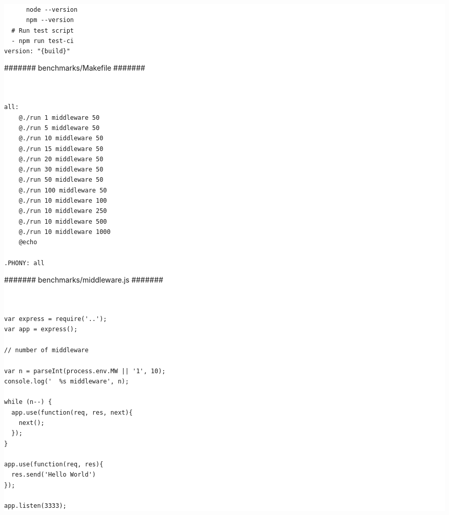 ```
      node --version
      npm --version
  # Run test script
  - npm run test-ci
version: "{build}"

```


####### benchmarks/Makefile #######

```


all:
	@./run 1 middleware 50
	@./run 5 middleware 50
	@./run 10 middleware 50
	@./run 15 middleware 50
	@./run 20 middleware 50
	@./run 30 middleware 50
	@./run 50 middleware 50
	@./run 100 middleware 50
	@./run 10 middleware 100
	@./run 10 middleware 250
	@./run 10 middleware 500
	@./run 10 middleware 1000
	@echo

.PHONY: all

```


####### benchmarks/middleware.js #######

```


var express = require('..');
var app = express();

// number of middleware

var n = parseInt(process.env.MW || '1', 10);
console.log('  %s middleware', n);

while (n--) {
  app.use(function(req, res, next){
    next();
  });
}

app.use(function(req, res){
  res.send('Hello World')
});

app.listen(3333);

```
